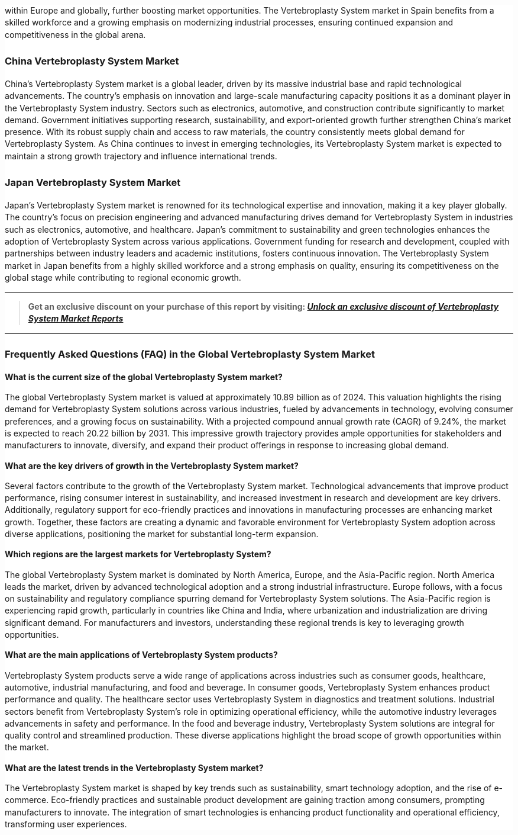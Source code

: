 within Europe and globally, further boosting market opportunities. The Vertebroplasty System market in Spain benefits from a skilled workforce and a growing emphasis on modernizing industrial processes, ensuring continued expansion and competitiveness in the global arena.</p><h3>China Vertebroplasty System Market</h3><p>China&rsquo;s Vertebroplasty System market is a global leader, driven by its massive industrial base and rapid technological advancements. The country&rsquo;s emphasis on innovation and large-scale manufacturing capacity positions it as a dominant player in the Vertebroplasty System industry. Sectors such as electronics, automotive, and construction contribute significantly to market demand. Government initiatives supporting research, sustainability, and export-oriented growth further strengthen China&rsquo;s market presence. With its robust supply chain and access to raw materials, the country consistently meets global demand for Vertebroplasty System. As China continues to invest in emerging technologies, its Vertebroplasty System market is expected to maintain a strong growth trajectory and influence international trends.</p><h3>Japan Vertebroplasty System Market</h3><p>Japan&rsquo;s Vertebroplasty System market is renowned for its technological expertise and innovation, making it a key player globally. The country&rsquo;s focus on precision engineering and advanced manufacturing drives demand for Vertebroplasty System in industries such as electronics, automotive, and healthcare. Japan&rsquo;s commitment to sustainability and green technologies enhances the adoption of Vertebroplasty System across various applications. Government funding for research and development, coupled with partnerships between industry leaders and academic institutions, fosters continuous innovation. The Vertebroplasty System market in Japan benefits from a highly skilled workforce and a strong emphasis on quality, ensuring its competitiveness on the global stage while contributing to regional economic growth.</p><hr /><blockquote><p><strong>Get an exclusive discount on your purchase of this report by visiting: <em><a href="://marketresearchpulse.com/ask-for-discount/6109?utm_source=Github&amp;utm_medium=0114">Unlock an exclusive discount of Vertebroplasty System Market Reports</a></em>&nbsp;</strong></p></blockquote><hr /><h3>Frequently Asked Questions (FAQ) in the Global Vertebroplasty System Market</h3><p><strong>What is the current size of the global Vertebroplasty System market?</strong></p><p>The global Vertebroplasty System market is valued at approximately 10.89 billion as of 2024. This valuation highlights the rising demand for Vertebroplasty System solutions across various industries, fueled by advancements in technology, evolving consumer preferences, and a growing focus on sustainability. With a projected compound annual growth rate (CAGR) of 9.24%, the market is expected to reach 20.22 billion by 2031. This impressive growth trajectory provides ample opportunities for stakeholders and manufacturers to innovate, diversify, and expand their product offerings in response to increasing global demand.</p><p><strong>What are the key drivers of growth in the Vertebroplasty System market?</strong></p><p>Several factors contribute to the growth of the Vertebroplasty System market. Technological advancements that improve product performance, rising consumer interest in sustainability, and increased investment in research and development are key drivers. Additionally, regulatory support for eco-friendly practices and innovations in manufacturing processes are enhancing market growth. Together, these factors are creating a dynamic and favorable environment for Vertebroplasty System adoption across diverse applications, positioning the market for substantial long-term expansion.</p><p><strong>Which regions are the largest markets for Vertebroplasty System?</strong></p><p>The global Vertebroplasty System market is dominated by North America, Europe, and the Asia-Pacific region. North America leads the market, driven by advanced technological adoption and a strong industrial infrastructure. Europe follows, with a focus on sustainability and regulatory compliance spurring demand for Vertebroplasty System solutions. The Asia-Pacific region is experiencing rapid growth, particularly in countries like China and India, where urbanization and industrialization are driving significant demand. For manufacturers and investors, understanding these regional trends is key to leveraging growth opportunities.</p><p><strong>What are the main applications of Vertebroplasty System products?</strong></p><p>Vertebroplasty System products serve a wide range of applications across industries such as consumer goods, healthcare, automotive, industrial manufacturing, and food and beverage. In consumer goods, Vertebroplasty System enhances product performance and quality. The healthcare sector uses Vertebroplasty System in diagnostics and treatment solutions. Industrial sectors benefit from Vertebroplasty System&rsquo;s role in optimizing operational efficiency, while the automotive industry leverages advancements in safety and performance. In the food and beverage industry, Vertebroplasty System solutions are integral for quality control and streamlined production. These diverse applications highlight the broad scope of growth opportunities within the market.</p><p><strong>What are the latest trends in the Vertebroplasty System market?</strong></p><p>The Vertebroplasty System market is shaped by key trends such as sustainability, smart technology adoption, and the rise of e-commerce. Eco-friendly practices and sustainable product development are gaining traction among consumers, prompting manufacturers to innovate. The integration of smart technologies is enhancing product functionality and operational efficiency, transforming user experiences.